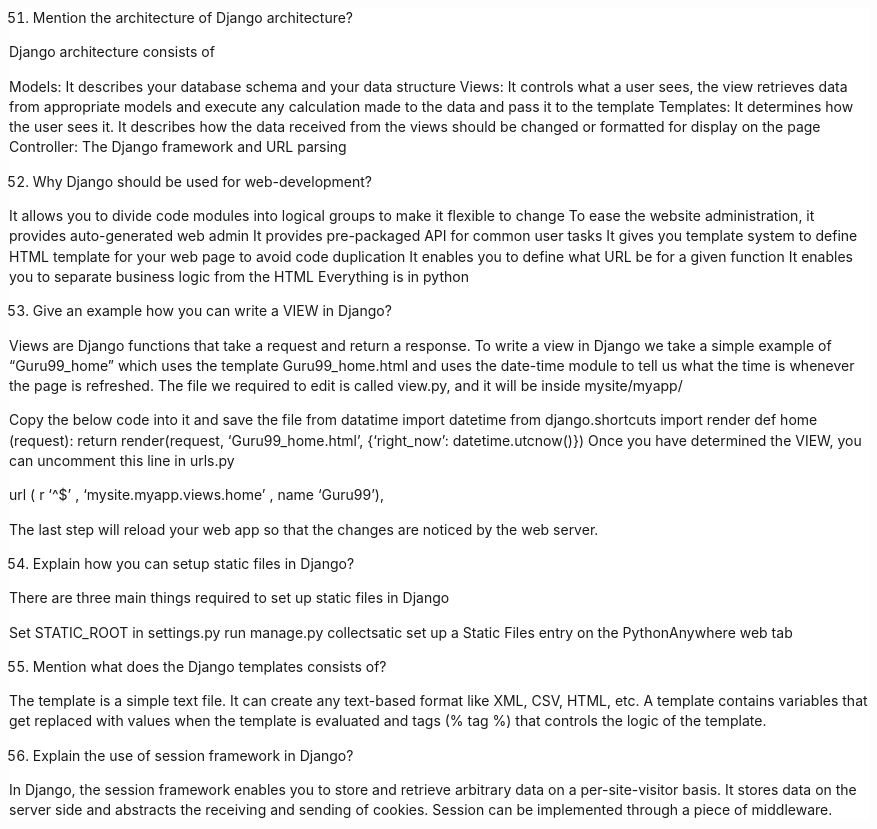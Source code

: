 51) Mention the architecture of Django architecture?

Django architecture consists of

Models: It describes your database schema and your data structure
Views: It controls what a user sees, the view retrieves data from appropriate models and execute any calculation made to the data and pass it to the template
Templates: It determines how the user sees it. It describes how the data received from the views should be changed or formatted for display on the page
Controller: The Django framework and URL parsing

52) Why Django should be used for web-development?

It allows you to divide code modules into logical groups to make it flexible to change
To ease the website administration, it provides auto-generated web admin
It provides pre-packaged API for common user tasks
It gives you template system to define HTML template for your web page to avoid code duplication
It enables you to define what URL be for a given function
It enables you to separate business logic from the HTML
Everything is in python

53) Give an example how you can write a VIEW in Django?

Views are Django functions that take a request and return a response. To write a view in Django we take a simple example of “Guru99_home” which uses the template Guru99_home.html and uses the date-time module to tell us what the time is whenever the page is refreshed. The file we required to edit is called view.py, and it will be inside mysite/myapp/

Copy the below code into it and save the file
from datatime import datetime
from django.shortcuts import render
def home (request):
return render(request, ‘Guru99_home.html’, {‘right_now’: datetime.utcnow()})
Once you have determined the VIEW, you can uncomment this line in urls.py

url ( r ‘^$’ , ‘mysite.myapp.views.home’ , name ‘Guru99’),

The last step will reload your web app so that the changes are noticed by the web server.

54) Explain how you can setup static files in Django?

There are three main things required to set up static files in Django

Set STATIC_ROOT in settings.py
run manage.py collectsatic
set up a Static Files entry on the PythonAnywhere web tab

55) Mention what does the Django templates consists of?

The template is a simple text file. It can create any text-based format like XML, CSV, HTML, etc. A template contains variables that get replaced with values when the template is evaluated and tags (% tag %) that controls the logic of the template.

56) Explain the use of session framework in Django?

In Django, the session framework enables you to store and retrieve arbitrary data on a per-site-visitor basis. It stores data on the server side and abstracts the receiving and sending of cookies. Session can be implemented through a piece of middleware.

